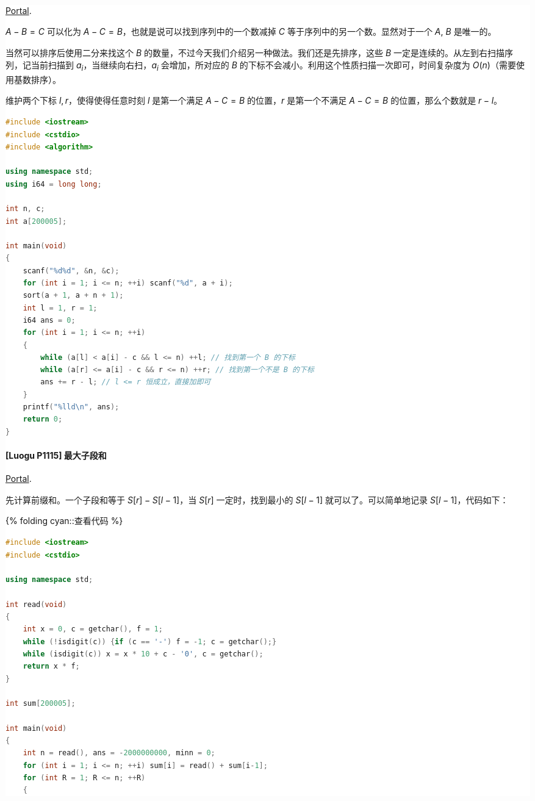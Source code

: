 [Portal](https://www.luogu.com.cn/problem/P1102).
 
$A-B=C$ 可以化为 $A-C=B$，也就是说可以找到序列中的一个数减掉 $C$ 等于序列中的另一个数。显然对于一个 $A$, $B$ 是唯一的。

当然可以排序后使用二分来找这个 $B$ 的数量，不过今天我们介绍另一种做法。我们还是先排序，这些 $B$ 一定是连续的。从左到右扫描序列，记当前扫描到 $a_i$，当继续向右扫，$a_i$ 会增加，所对应的 $B$ 的下标不会减小。利用这个性质扫描一次即可，时间复杂度为 $O(n)$（需要使用基数排序）。

维护两个下标 $l,r$，使得使得任意时刻 $l$ 是第一个满足 $A-C=B$ 的位置，$r$ 是第一个不满足 $A-C=B$ 的位置，那么个数就是 $r-l$。

```cpp
#include <iostream>
#include <cstdio>
#include <algorithm>

using namespace std;
using i64 = long long;

int n, c;
int a[200005];

int main(void)
{
    scanf("%d%d", &n, &c);
    for (int i = 1; i <= n; ++i) scanf("%d", a + i);
    sort(a + 1, a + n + 1);
    int l = 1, r = 1;
    i64 ans = 0;
    for (int i = 1; i <= n; ++i)
    {
        while (a[l] < a[i] - c && l <= n) ++l; // 找到第一个 B 的下标
        while (a[r] <= a[i] - c && r <= n) ++r; // 找到第一个不是 B 的下标
        ans += r - l; // l <= r 恒成立，直接加即可
    }
    printf("%lld\n", ans);
    return 0;
}
```

#### [Luogu P1115] 最大子段和

[Portal](https://www.luogu.com.cn/problem/P1115).

先计算前缀和。一个子段和等于 $S[r]-S[l-1]$，当 $S[r]$ 一定时，找到最小的 $S[l-1]$ 就可以了。可以简单地记录 $S[l-1]$，代码如下：

{% folding cyan::查看代码 %}
```cpp
#include <iostream>
#include <cstdio>

using namespace std;

int read(void)
{
    int x = 0, c = getchar(), f = 1;
    while (!isdigit(c)) {if (c == '-') f = -1; c = getchar();}
    while (isdigit(c)) x = x * 10 + c - '0', c = getchar();
    return x * f;
}

int sum[200005];

int main(void)
{
    int n = read(), ans = -2000000000, minn = 0;
    for (int i = 1; i <= n; ++i) sum[i] = read() + sum[i-1];
    for (int R = 1; R <= n; ++R)
    {
```

[^1]: 但是钢铁洪流永不认输。
